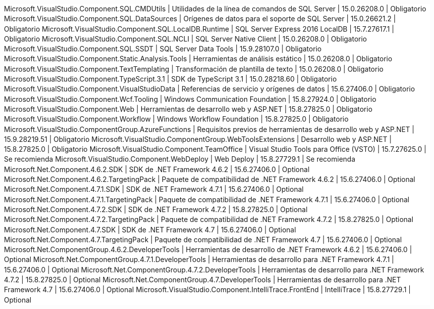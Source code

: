 Microsoft.VisualStudio.Component.SQL.CMDUtils | Utilidades de la línea de comandos de SQL Server | 15.0.26208.0 | Obligatorio
Microsoft.VisualStudio.Component.SQL.DataSources | Orígenes de datos para el soporte de SQL Server | 15.0.26621.2 | Obligatorio
Microsoft.VisualStudio.Component.SQL.LocalDB.Runtime | SQL Server Express 2016 LocalDB | 15.7.27617.1 | Obligatorio
Microsoft.VisualStudio.Component.SQL.NCLI | SQL Server Native Client | 15.0.26208.0 | Obligatorio
Microsoft.VisualStudio.Component.SQL.SSDT | SQL Server Data Tools | 15.9.28107.0 | Obligatorio
Microsoft.VisualStudio.Component.Static.Analysis.Tools | Herramientas de análisis estático | 15.0.26208.0 | Obligatorio
Microsoft.VisualStudio.Component.TextTemplating | Transformación de plantilla de texto | 15.0.26208.0 | Obligatorio
Microsoft.VisualStudio.Component.TypeScript.3.1 | SDK de TypeScript 3.1 | 15.0.28218.60 | Obligatorio
Microsoft.VisualStudio.Component.VisualStudioData | Referencias de servicio y orígenes de datos | 15.6.27406.0 | Obligatorio
Microsoft.VisualStudio.Component.Wcf.Tooling | Windows Communication Foundation | 15.8.27924.0 | Obligatorio
Microsoft.VisualStudio.Component.Web | Herramientas de desarrollo web y ASP.NET | 15.8.27825.0 | Obligatorio
Microsoft.VisualStudio.Component.Workflow | Windows Workflow Foundation | 15.8.27825.0 | Obligatorio
Microsoft.VisualStudio.ComponentGroup.AzureFunctions | Requisitos previos de herramientas de desarrollo web y ASP.NET | 15.9.28219.51 | Obligatorio
Microsoft.VisualStudio.ComponentGroup.WebToolsExtensions | Desarrollo web y ASP.NET | 15.8.27825.0 | Obligatorio
Microsoft.VisualStudio.Component.TeamOffice | Visual Studio Tools para Office (VSTO) | 15.7.27625.0 | Se recomienda
Microsoft.VisualStudio.Component.WebDeploy | Web Deploy | 15.8.27729.1 | Se recomienda
Microsoft.Net.Component.4.6.2.SDK | SDK de .NET Framework 4.6.2 | 15.6.27406.0 | Optional
Microsoft.Net.Component.4.6.2.TargetingPack | Paquete de compatibilidad de .NET Framework 4.6.2 | 15.6.27406.0 | Optional
Microsoft.Net.Component.4.7.1.SDK | SDK de .NET Framework 4.7.1 | 15.6.27406.0 | Optional
Microsoft.Net.Component.4.7.1.TargetingPack | Paquete de compatibilidad de .NET Framework 4.7.1 | 15.6.27406.0 | Optional
Microsoft.Net.Component.4.7.2.SDK | SDK de .NET Framework 4.7.2 | 15.8.27825.0 | Optional
Microsoft.Net.Component.4.7.2.TargetingPack | Paquete de compatibilidad de .NET Framework 4.7.2 | 15.8.27825.0 | Optional
Microsoft.Net.Component.4.7.SDK | SDK de .NET Framework 4.7 | 15.6.27406.0 | Optional
Microsoft.Net.Component.4.7.TargetingPack | Paquete de compatibilidad de .NET Framework 4.7 | 15.6.27406.0 | Optional
Microsoft.Net.ComponentGroup.4.6.2.DeveloperTools | Herramientas de desarrollo de .NET Framework 4.6.2 | 15.6.27406.0 | Optional
Microsoft.Net.ComponentGroup.4.7.1.DeveloperTools | Herramientas de desarrollo para .NET Framework 4.7.1 | 15.6.27406.0 | Optional
Microsoft.Net.ComponentGroup.4.7.2.DeveloperTools | Herramientas de desarrollo para .NET Framework 4.7.2 | 15.8.27825.0 | Optional
Microsoft.Net.ComponentGroup.4.7.DeveloperTools | Herramientas de desarrollo para .NET Framework 4.7 | 15.6.27406.0 | Optional
Microsoft.VisualStudio.Component.IntelliTrace.FrontEnd | IntelliTrace | 15.8.27729.1 | Optional
